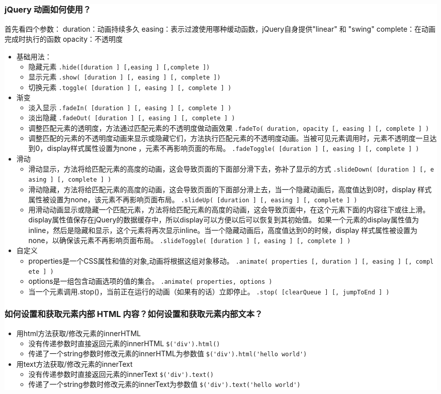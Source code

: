 ### jQuery 动画如何使用？
首先看四个参数：
duration：动画持续多久
easing：表示过渡使用哪种缓动函数，jQuery自身提供"linear" 和 "swing"
complete：在动画完成时执行的函数
opacity：不透明度

- 基础用法：
    - 隐藏元素
`.hide([duration ] [,easing ] [,complete ])`
    - 显示元素
`.show( [duration ] [, easing ] [, complete ])`
    - 切换元素
`.toggle( [duration ] [, easing ] [, complete ] )`
- 渐变
    - 淡入显示
`.fadeIn( [duration ] [, easing ] [, complete ] )`
    - 淡出隐藏
`.fadeOut( [duration ] [, easing ] [, complete ] )`
    - 调整匹配元素的透明度，方法通过匹配元素的不透明度做动画效果
`.fadeTo( duration, opacity [, easing ] [, complete ] )`
    - 调整匹配的元素的不透明度动画来显示或隐藏它们，方法执行匹配元素的不透明度动画。当被可见元素调用时，元素不透明度一旦达到0，display样式属性设置为none ，元素不再影响页面的布局。
`.fadeToggle( [duration ] [, easing ] [, complete ] )`
- 滑动
    - 滑动显示，方法将给匹配元素的高度的动画，这会导致页面的下面部分滑下去，弥补了显示的方式
`.slideDown( [duration ] [, easing ] [, complete ] )`
    - 滑动隐藏，方法将给匹配元素的高度的动画，这会导致页面的下面部分滑上去，当一个隐藏动画后，高度值达到0时，display 样式属性被设置为none，该元素不再影响页面布局。 
`.slideUp( [duration ] [, easing ] [, complete ] )`
    - 用滑动动画显示或隐藏一个匹配元素，方法将给匹配元素的高度的动画，这会导致页面中，在这个元素下面的内容往下或往上滑。display属性值保存在jQuery的数据缓存中，所以display可以方便以后可以恢复到其初始值。
如果一个元素的display属性值为inline，然后是隐藏和显示，这个元素将再次显示inline。当一个隐藏动画后，高度值达到0的时候，display 样式属性被设置为none，以确保该元素不再影响页面布局。
`.slideToggle( [duration ] [, easing ] [, complete ] )`
- 自定义
    - properties是一个CSS属性和值的对象,动画将根据这组对象移动。
`.animate( properties [, duration ] [, easing ] [, complete ] )`
    - options是一组包含动画选项的值的集合。
`.animate( properties, options )`
    - 当一个元素调用.stop()，当前正在运行的动画（如果有的话）立即停止。
`.stop( [clearQueue ] [, jumpToEnd ] )`

### 如何设置和获取元素内部 HTML 内容？如何设置和获取元素内部文本？
- 用html方法获取/修改元素的innerHTML
    - 没有传递参数时直接返回元素的innerHTML
`$('div').html()`
    - 传递了一个string参数时修改元素的innerHTML为参数值
`$('div').html('hello world')`
- 用text方法获取/修改元素的innerText
     - 没有传递参数时直接返回元素的innerText
`$('div').text()`
    - 传递了一个string参数时修改元素的innerText为参数值
`$('div').text('hello world')`

